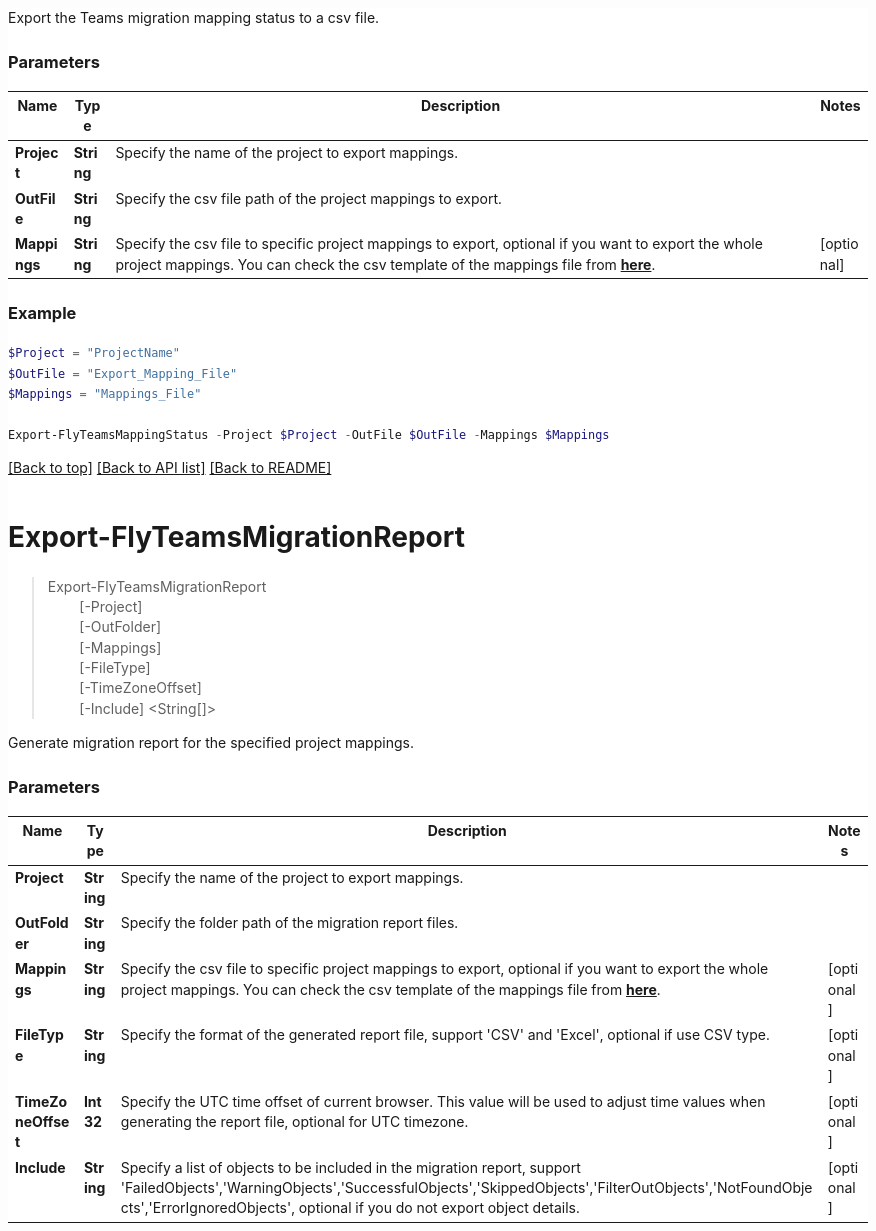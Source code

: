 Export the Teams migration mapping status to a csv file.

### Parameters

Name | Type | Description  | Notes
------------- | ------------- | ------------- | -------------
 **Project** | **String**| Specify the name of the project to export mappings. | 
 **OutFile** | **String**| Specify the csv file path of the project mappings to export. | 
 **Mappings** | **String**| Specify the csv file to specific project mappings to export, optional if you want to export the whole project mappings. You can check the csv template of the mappings file from [**here**](../templates/Fly_Microsoft_Teams_Import_Mapping_Template.csv). | [optional]

### Example
```powershell
$Project = "ProjectName" 
$OutFile = "Export_Mapping_File" 
$Mappings = "Mappings_File" 

Export-FlyTeamsMappingStatus -Project $Project -OutFile $OutFile -Mappings $Mappings
```

[[Back to top]](#) [[Back to API list]](FlyApi.md#documentation-for-cmdlets) [[Back to README]](../README.md)

<a name="export-flyteamsmigrationreport"></a>
# **Export-FlyTeamsMigrationReport**
> Export-FlyTeamsMigrationReport<br>
> &nbsp;&nbsp;&nbsp;&nbsp;&nbsp;&nbsp;&nbsp;&nbsp;[-Project] <String><br>
> &nbsp;&nbsp;&nbsp;&nbsp;&nbsp;&nbsp;&nbsp;&nbsp;[-OutFolder] <String><br>
> &nbsp;&nbsp;&nbsp;&nbsp;&nbsp;&nbsp;&nbsp;&nbsp;[-Mappings] <String><br>
> &nbsp;&nbsp;&nbsp;&nbsp;&nbsp;&nbsp;&nbsp;&nbsp;[-FileType] <String><br>
> &nbsp;&nbsp;&nbsp;&nbsp;&nbsp;&nbsp;&nbsp;&nbsp;[-TimeZoneOffset] <Int32><br>
> &nbsp;&nbsp;&nbsp;&nbsp;&nbsp;&nbsp;&nbsp;&nbsp;[-Include] <String[]><br>

Generate migration report for the specified project mappings.

### Parameters

Name | Type | Description  | Notes
------------- | ------------- | ------------- | -------------
 **Project** | **String**| Specify the name of the project to export mappings. | 
 **OutFolder** | **String**| Specify the folder path of the migration report files. | 
 **Mappings** | **String**| Specify the csv file to specific project mappings to export, optional if you want to export the whole project mappings. You can check the csv template of the mappings file from [**here**](../templates/Fly_Microsoft_Teams_Import_Mapping_Template.csv). | [optional]
 **FileType** | **String**| Specify the format of the generated report file, support 'CSV' and 'Excel', optional if use CSV type. | [optional]
 **TimeZoneOffset** | **Int32**| Specify the UTC time offset of current browser. This value will be used to adjust time values when generating the report file, optional for UTC timezone. | [optional]
 **Include** | **String**| Specify a list of objects to be included in the migration report, support 'FailedObjects','WarningObjects','SuccessfulObjects','SkippedObjects','FilterOutObjects','NotFoundObjects','ErrorIgnoredObjects', optional if you do not export object details. | [optional]
